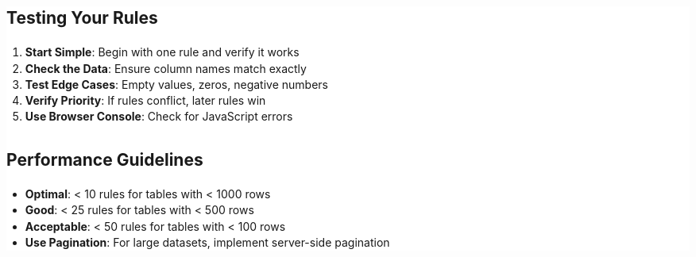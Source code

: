 ## Testing Your Rules

1. **Start Simple**: Begin with one rule and verify it works
2. **Check the Data**: Ensure column names match exactly
3. **Test Edge Cases**: Empty values, zeros, negative numbers
4. **Verify Priority**: If rules conflict, later rules win
5. **Use Browser Console**: Check for JavaScript errors

## Performance Guidelines

- **Optimal**: < 10 rules for tables with < 1000 rows
- **Good**: < 25 rules for tables with < 500 rows  
- **Acceptable**: < 50 rules for tables with < 100 rows
- **Use Pagination**: For large datasets, implement server-side pagination

